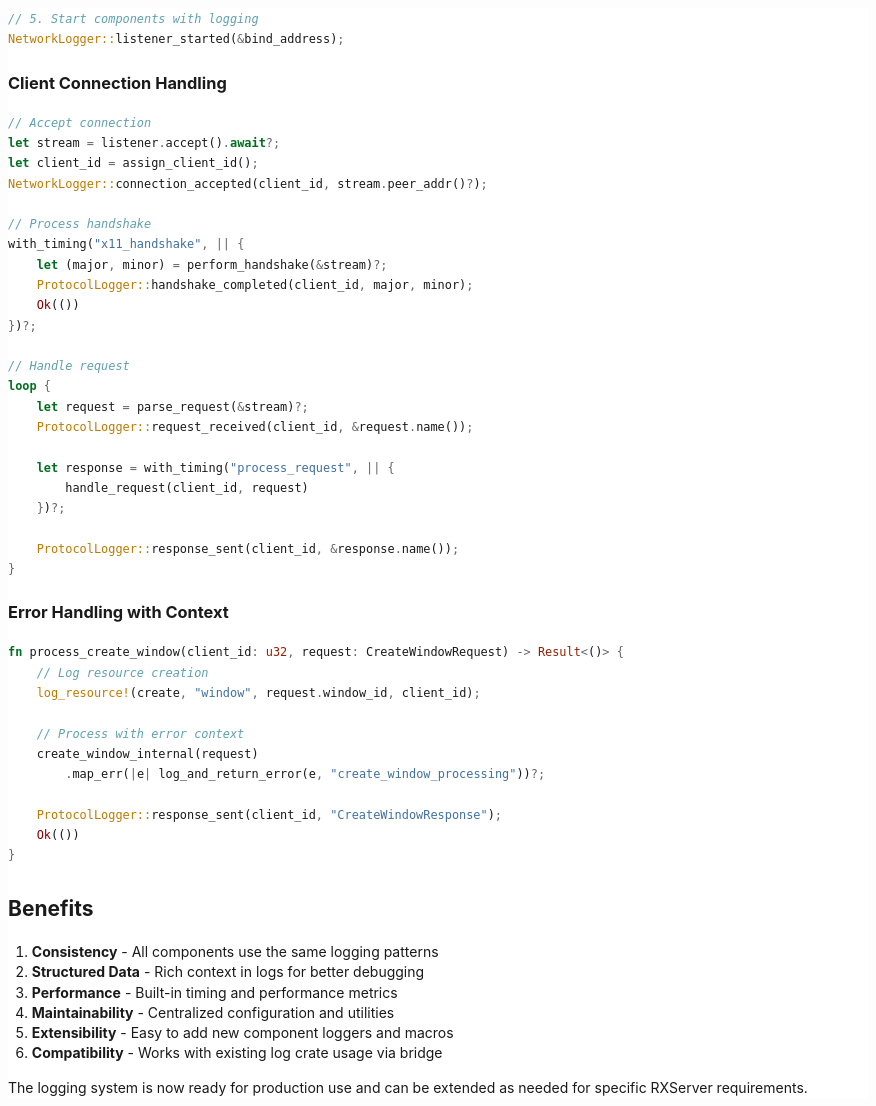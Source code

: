 ```rust
// 5. Start components with logging
NetworkLogger::listener_started(&bind_address);
```

### Client Connection Handling
```rust
// Accept connection
let stream = listener.accept().await?;
let client_id = assign_client_id();
NetworkLogger::connection_accepted(client_id, stream.peer_addr()?);

// Process handshake
with_timing("x11_handshake", || {
    let (major, minor) = perform_handshake(&stream)?;
    ProtocolLogger::handshake_completed(client_id, major, minor);
    Ok(())
})?;

// Handle request
loop {
    let request = parse_request(&stream)?;
    ProtocolLogger::request_received(client_id, &request.name());
    
    let response = with_timing("process_request", || {
        handle_request(client_id, request)
    })?;
    
    ProtocolLogger::response_sent(client_id, &response.name());
}
```

### Error Handling with Context
```rust
fn process_create_window(client_id: u32, request: CreateWindowRequest) -> Result<()> {
    // Log resource creation
    log_resource!(create, "window", request.window_id, client_id);
    
    // Process with error context
    create_window_internal(request)
        .map_err(|e| log_and_return_error(e, "create_window_processing"))?;
    
    ProtocolLogger::response_sent(client_id, "CreateWindowResponse");
    Ok(())
}
```

## Benefits

1. **Consistency** - All components use the same logging patterns
2. **Structured Data** - Rich context in logs for better debugging
3. **Performance** - Built-in timing and performance metrics
4. **Maintainability** - Centralized configuration and utilities
5. **Extensibility** - Easy to add new component loggers and macros
6. **Compatibility** - Works with existing log crate usage via bridge

The logging system is now ready for production use and can be extended as needed for specific RXServer requirements.
